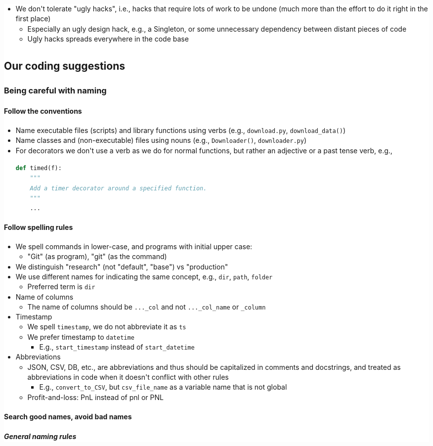 - We don't tolerate "ugly hacks", i.e., hacks that require lots of work to be
  undone (much more than the effort to do it right in the first place)
  - Especially an ugly design hack, e.g., a Singleton, or some unnecessary
    dependency between distant pieces of code
  - Ugly hacks spreads everywhere in the code base

## Our coding suggestions

### Being careful with naming

#### Follow the conventions

- Name executable files (scripts) and library functions using verbs (e.g.,
  `download.py`, `download_data()`)
- Name classes and (non-executable) files using nouns (e.g., `Downloader()`,
  `downloader.py`)
- For decorators we don't use a verb as we do for normal functions, but rather
  an adjective or a past tense verb, e.g.,
  ```python
  def timed(f):
      """
      Add a timer decorator around a specified function.
      """
      ...
  ```

#### Follow spelling rules

- We spell commands in lower-case, and programs with initial upper case:
  - "Git" (as program), "git" (as the command)
- We distinguish "research" (not "default", "base") vs "production"
- We use different names for indicating the same concept, e.g., `dir`, `path`,
  `folder`
  - Preferred term is `dir`
- Name of columns
  - The name of columns should be `..._col` and not `..._col_name` or `_column`
- Timestamp
  - We spell `timestamp`, we do not abbreviate it as `ts`
  - We prefer timestamp to `datetime`
    - E.g., `start_timestamp` instead of `start_datetime`
- Abbreviations
  - JSON, CSV, DB, etc., are abbreviations and thus should be capitalized in
    comments and docstrings, and treated as abbreviations in code when it
    doesn't conflict with other rules
    - E.g., `convert_to_CSV`, but `csv_file_name` as a variable name that is not
      global
  - Profit-and-loss: PnL instead of pnl or PNL

#### Search good names, avoid bad names

##### General naming rules
